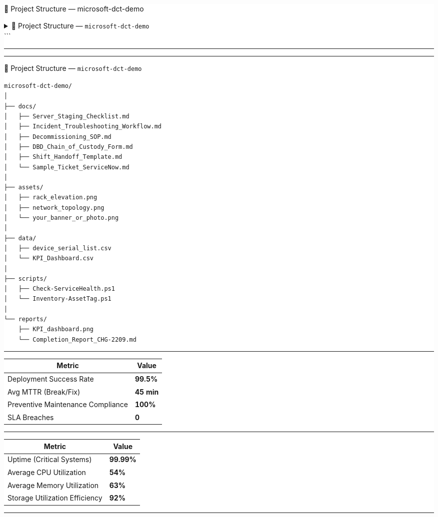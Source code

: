 
📂 Project Structure — microsoft-dct-demo

<details><summary>📂 Project Structure — <code>microsoft-dct-demo</code></summary></details> ```


---
---

📂 Project Structure — <code>microsoft-dct-demo</code>

```plaintext
microsoft-dct-demo/
│
├── docs/
│   ├── Server_Staging_Checklist.md
│   ├── Incident_Troubleshooting_Workflow.md
│   ├── Decommissioning_SOP.md
│   ├── DBD_Chain_of_Custody_Form.md
│   ├── Shift_Handoff_Template.md
│   └── Sample_Ticket_ServiceNow.md
│
├── assets/
│   ├── rack_elevation.png
│   ├── network_topology.png
│   └── your_banner_or_photo.png
│
├── data/
│   ├── device_serial_list.csv
│   └── KPI_Dashboard.csv
│
├── scripts/
│   ├── Check-ServiceHealth.ps1
│   └── Inventory-AssetTag.ps1
│
└── reports/
    ├── KPI_dashboard.png
    └── Completion_Report_CHG-2209.md
```

---

| Metric                            | Value      |
| --------------------------------- | ---------- |
| Deployment Success Rate           | **99.5%**  |
| Avg MTTR (Break/Fix)              | **45 min** |
| Preventive Maintenance Compliance | **100%**   |
| SLA Breaches                      | **0**      |

---

| Metric                         | Value      |
| ------------------------------ | ---------- |
| Uptime (Critical Systems)      | **99.99%** |
| Average CPU Utilization        | **54%**    |
| Average Memory Utilization     | **63%**    |
| Storage Utilization Efficiency | **92%**    |

---